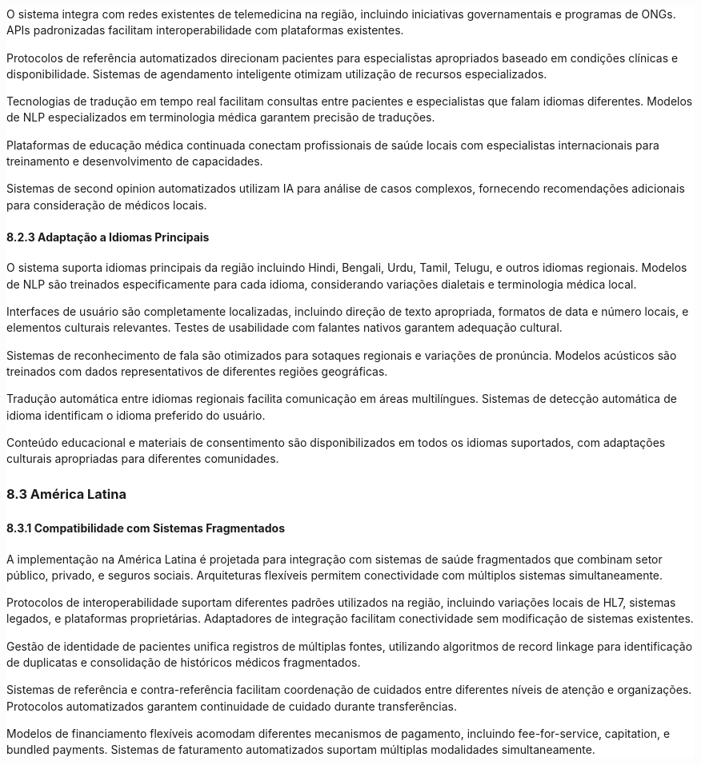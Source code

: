 O sistema integra com redes existentes de telemedicina na região, incluindo iniciativas governamentais e programas de ONGs. APIs padronizadas facilitam interoperabilidade com plataformas existentes.

Protocolos de referência automatizados direcionam pacientes para especialistas apropriados baseado em condições clínicas e disponibilidade. Sistemas de agendamento inteligente otimizam utilização de recursos especializados.

Tecnologias de tradução em tempo real facilitam consultas entre pacientes e especialistas que falam idiomas diferentes. Modelos de NLP especializados em terminologia médica garantem precisão de traduções.

Plataformas de educação médica continuada conectam profissionais de saúde locais com especialistas internacionais para treinamento e desenvolvimento de capacidades.

Sistemas de second opinion automatizados utilizam IA para análise de casos complexos, fornecendo recomendações adicionais para consideração de médicos locais.

#### 8.2.3 Adaptação a Idiomas Principais

O sistema suporta idiomas principais da região incluindo Hindi, Bengali, Urdu, Tamil, Telugu, e outros idiomas regionais. Modelos de NLP são treinados especificamente para cada idioma, considerando variações dialetais e terminologia médica local.

Interfaces de usuário são completamente localizadas, incluindo direção de texto apropriada, formatos de data e número locais, e elementos culturais relevantes. Testes de usabilidade com falantes nativos garantem adequação cultural.

Sistemas de reconhecimento de fala são otimizados para sotaques regionais e variações de pronúncia. Modelos acústicos são treinados com dados representativos de diferentes regiões geográficas.

Tradução automática entre idiomas regionais facilita comunicação em áreas multilíngues. Sistemas de detecção automática de idioma identificam o idioma preferido do usuário.

Conteúdo educacional e materiais de consentimento são disponibilizados em todos os idiomas suportados, com adaptações culturais apropriadas para diferentes comunidades.

### 8.3 América Latina

#### 8.3.1 Compatibilidade com Sistemas Fragmentados

A implementação na América Latina é projetada para integração com sistemas de saúde fragmentados que combinam setor público, privado, e seguros sociais. Arquiteturas flexíveis permitem conectividade com múltiplos sistemas simultaneamente.

Protocolos de interoperabilidade suportam diferentes padrões utilizados na região, incluindo variações locais de HL7, sistemas legados, e plataformas proprietárias. Adaptadores de integração facilitam conectividade sem modificação de sistemas existentes.

Gestão de identidade de pacientes unifica registros de múltiplas fontes, utilizando algoritmos de record linkage para identificação de duplicatas e consolidação de históricos médicos fragmentados.

Sistemas de referência e contra-referência facilitam coordenação de cuidados entre diferentes níveis de atenção e organizações. Protocolos automatizados garantem continuidade de cuidado durante transferências.

Modelos de financiamento flexíveis acomodam diferentes mecanismos de pagamento, incluindo fee-for-service, capitation, e bundled payments. Sistemas de faturamento automatizados suportam múltiplas modalidades simultaneamente.
